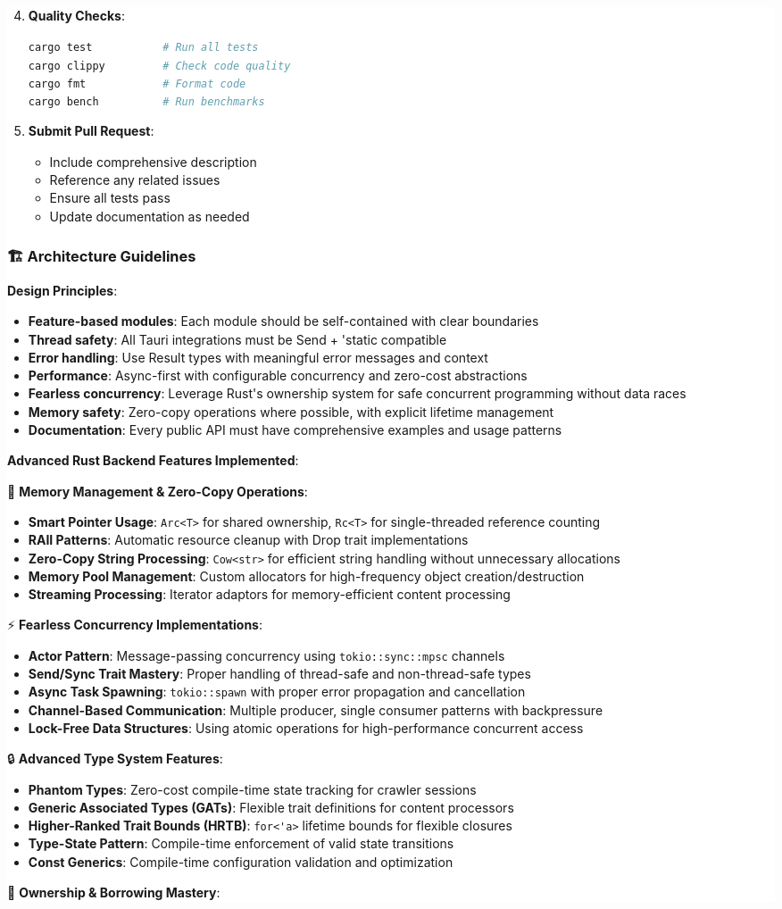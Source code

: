 4. **Quality Checks**:

   ```bash
   cargo test           # Run all tests
   cargo clippy         # Check code quality
   cargo fmt            # Format code
   cargo bench          # Run benchmarks
   ```

5. **Submit Pull Request**:
   - Include comprehensive description
   - Reference any related issues
   - Ensure all tests pass
   - Update documentation as needed

### 🏗️ **Architecture Guidelines**

**Design Principles**:

- **Feature-based modules**: Each module should be self-contained with clear boundaries
- **Thread safety**: All Tauri integrations must be Send + 'static compatible
- **Error handling**: Use Result types with meaningful error messages and context
- **Performance**: Async-first with configurable concurrency and zero-cost abstractions
- **Fearless concurrency**: Leverage Rust's ownership system for safe concurrent programming without data races
- **Memory safety**: Zero-copy operations where possible, with explicit lifetime management
- **Documentation**: Every public API must have comprehensive examples and usage patterns

**Advanced Rust Backend Features Implemented**:

🧠 **Memory Management & Zero-Copy Operations**:

- **Smart Pointer Usage**: `Arc<T>` for shared ownership, `Rc<T>` for single-threaded reference counting
- **RAII Patterns**: Automatic resource cleanup with Drop trait implementations
- **Zero-Copy String Processing**: `Cow<str>` for efficient string handling without unnecessary allocations
- **Memory Pool Management**: Custom allocators for high-frequency object creation/destruction
- **Streaming Processing**: Iterator adaptors for memory-efficient content processing

⚡ **Fearless Concurrency Implementations**:

- **Actor Pattern**: Message-passing concurrency using `tokio::sync::mpsc` channels
- **Send/Sync Trait Mastery**: Proper handling of thread-safe and non-thread-safe types
- **Async Task Spawning**: `tokio::spawn` with proper error propagation and cancellation
- **Channel-Based Communication**: Multiple producer, single consumer patterns with backpressure
- **Lock-Free Data Structures**: Using atomic operations for high-performance concurrent access

🔒 **Advanced Type System Features**:

- **Phantom Types**: Zero-cost compile-time state tracking for crawler sessions
- **Generic Associated Types (GATs)**: Flexible trait definitions for content processors
- **Higher-Ranked Trait Bounds (HRTB)**: `for<'a>` lifetime bounds for flexible closures
- **Type-State Pattern**: Compile-time enforcement of valid state transitions
- **Const Generics**: Compile-time configuration validation and optimization

🎯 **Ownership & Borrowing Mastery**:
